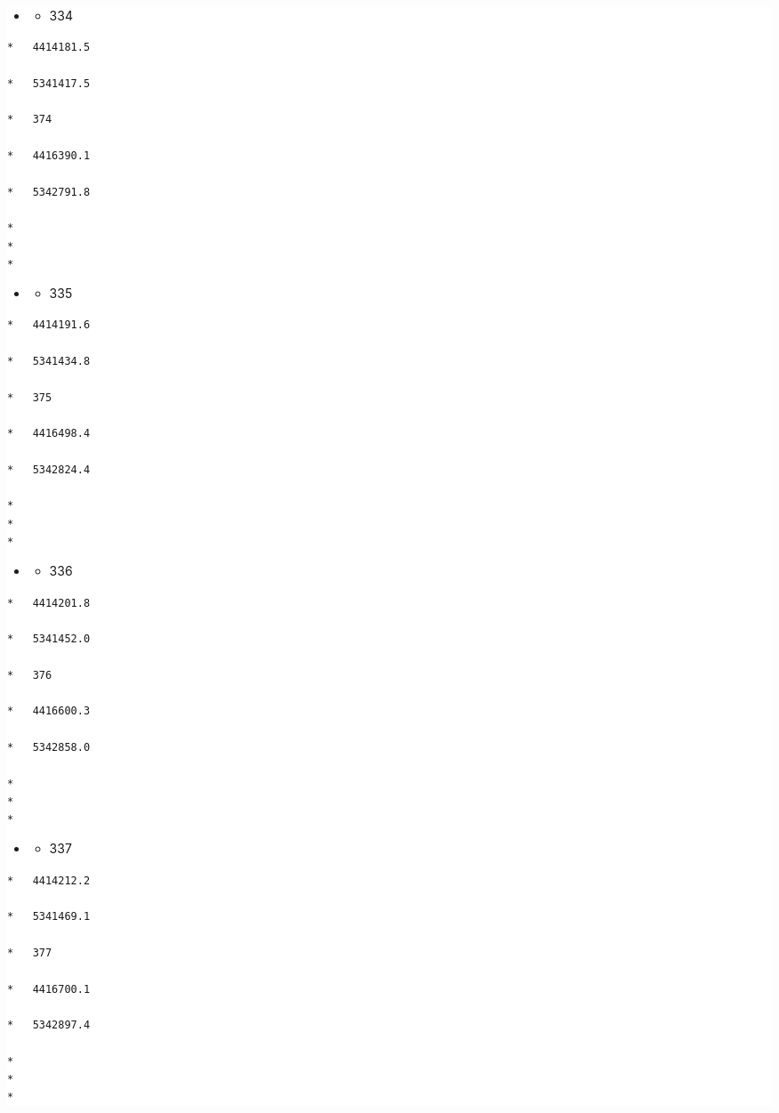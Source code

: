 *    *   334

    *   4414181.5

    *   5341417.5

    *   374

    *   4416390.1

    *   5342791.8

    *
    *
    *

*    *   335

    *   4414191.6

    *   5341434.8

    *   375

    *   4416498.4

    *   5342824.4

    *
    *
    *

*    *   336

    *   4414201.8

    *   5341452.0

    *   376

    *   4416600.3

    *   5342858.0

    *
    *
    *

*    *   337

    *   4414212.2

    *   5341469.1

    *   377

    *   4416700.1

    *   5342897.4

    *
    *
    *
